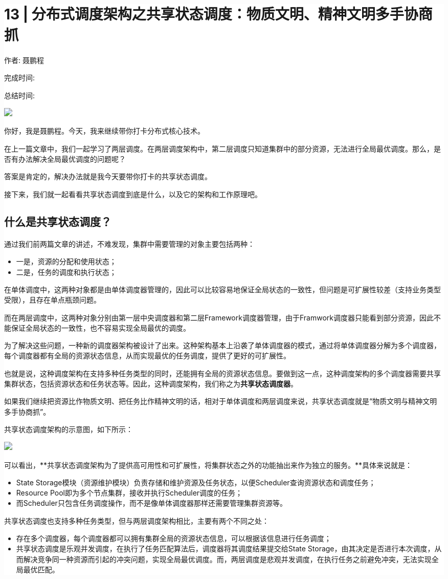 # 13 \| 分布式调度架构之共享状态调度：物质文明、精神文明多手协商抓

作者: 聂鹏程

完成时间:

总结时间:

![](<https://static001.geekbang.org/resource/image/d5/62/d5dea82e9cfe3221759cc0106094ee62.jpg>)

<audio><source src="https://static001.geekbang.org/resource/audio/6e/d3/6e9617a11d6df758aa13656e435c86d3.mp3" type="audio/mpeg"></audio>

你好，我是聂鹏程。今天，我来继续带你打卡分布式核心技术。

在上一篇文章中，我们一起学习了两层调度。在两层调度架构中，第二层调度只知道集群中的部分资源，无法进行全局最优调度。那么，是否有办法解决全局最优调度的问题呢？

答案是肯定的，解决办法就是我今天要带你打卡的共享状态调度。

接下来，我们就一起看看共享状态调度到底是什么，以及它的架构和工作原理吧。

## 什么是共享状态调度？

通过我们前两篇文章的讲述，不难发现，集群中需要管理的对象主要包括两种：

- 一是，资源的分配和使用状态；
- 二是，任务的调度和执行状态；



在单体调度中，这两种对象都是由单体调度器管理的，因此可以比较容易地保证全局状态的一致性，但问题是可扩展性较差（支持业务类型受限），且存在单点瓶颈问题。

而在两层调度中，这两种对象分别由第一层中央调度器和第二层Framework调度器管理，由于Framwork调度器只能看到部分资源，因此不能保证全局状态的一致性，也不容易实现全局最优的调度。

为了解决这些问题，一种新的调度器架构被设计了出来。这种架构基本上沿袭了单体调度器的模式，通过将单体调度器分解为多个调度器，每个调度器都有全局的资源状态信息，从而实现最优的任务调度，提供了更好的可扩展性。



也就是说，这种调度架构在支持多种任务类型的同时，还能拥有全局的资源状态信息。要做到这一点，这种调度架构的多个调度器需要共享集群状态，包括资源状态和任务状态等。因此，这种调度架构，我们称之为**共享状态调度器**。

如果我们继续把资源比作物质文明、把任务比作精神文明的话，相对于单体调度和两层调度来说，共享状态调度就是“物质文明与精神文明多手协商抓”。

共享状态调度架构的示意图，如下所示：

![](<https://static001.geekbang.org/resource/image/4e/5b/4ec7d31cf93905fdb5a6d81afa60105b.png?wh=874*675>)

可以看出，**共享状态调度架构为了提供高可用性和可扩展性，将集群状态之外的功能抽出来作为独立的服务。**具体来说就是：

- State Storage模块（资源维护模块）负责存储和维护资源及任务状态，以便Scheduler查询资源状态和调度任务；
- Resource Pool即为多个节点集群，接收并执行Scheduler调度的任务；
- 而Scheduler只包含任务调度操作，而不是像单体调度器那样还需要管理集群资源等。



共享状态调度也支持多种任务类型，但与两层调度架构相比，主要有两个不同之处：

- 存在多个调度器，每个调度器都可以拥有集群全局的资源状态信息，可以根据该信息进行任务调度；
- 共享状态调度是乐观并发调度，在执行了任务匹配算法后，调度器将其调度结果提交给State Storage，由其决定是否进行本次调度，从而解决竞争同一种资源而引起的冲突问题，实现全局最优调度。而，两层调度是悲观并发调度，在执行任务之前避免冲突，无法实现全局最优匹配。
